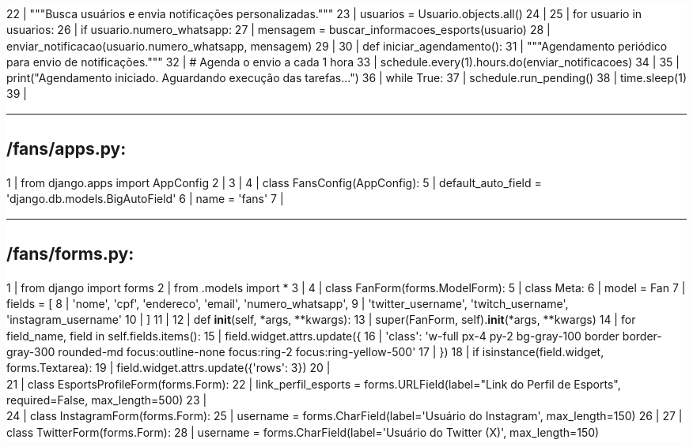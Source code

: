 22 |     """Busca usuários e envia notificações personalizadas."""
23 |     usuarios = Usuario.objects.all()
24 | 
25 |     for usuario in usuarios:
26 |         if usuario.numero_whatsapp:
27 |             mensagem = buscar_informacoes_esports(usuario)
28 |             enviar_notificacao(usuario.numero_whatsapp, mensagem)
29 | 
30 | def iniciar_agendamento():
31 |     """Agendamento periódico para envio de notificações."""
32 |     # Agenda o envio a cada 1 hora
33 |     schedule.every(1).hours.do(enviar_notificacoes)
34 | 
35 |     print("Agendamento iniciado. Aguardando execução das tarefas...")
36 |     while True:
37 |         schedule.run_pending()
38 |         time.sleep(1)
39 | 


--------------------------------------------------------------------------------
/fans/apps.py:
--------------------------------------------------------------------------------
1 | from django.apps import AppConfig
2 | 
3 | 
4 | class FansConfig(AppConfig):
5 |     default_auto_field = 'django.db.models.BigAutoField'
6 |     name = 'fans'
7 | 


--------------------------------------------------------------------------------
/fans/forms.py:
--------------------------------------------------------------------------------
 1 | from django import forms
 2 | from .models import *
 3 | 
 4 | class FanForm(forms.ModelForm):
 5 |     class Meta:
 6 |         model = Fan
 7 |         fields = [
 8 |             'nome', 'cpf', 'endereco', 'email', 'numero_whatsapp',
 9 |             'twitter_username', 'twitch_username', 'instagram_username'
10 |         ]
11 | 
12 |     def __init__(self, *args, **kwargs):
13 |         super(FanForm, self).__init__(*args, **kwargs)
14 |         for field_name, field in self.fields.items():
15 |             field.widget.attrs.update({
16 |                 'class': 'w-full px-4 py-2 bg-gray-100 border border-gray-300 rounded-md focus:outline-none focus:ring-2 focus:ring-yellow-500'
17 |             })
18 |             if isinstance(field.widget, forms.Textarea):
19 |                 field.widget.attrs.update({'rows': 3})
20 |     
21 | class EsportsProfileForm(forms.Form):
22 |     link_perfil_esports = forms.URLField(label="Link do Perfil de Esports", required=False, max_length=500)
23 |     
24 | class InstagramForm(forms.Form):
25 |     username = forms.CharField(label='Usuário do Instagram', max_length=150)
26 | 
27 | class TwitterForm(forms.Form):
28 |     username = forms.CharField(label='Usuário do Twitter (X)', max_length=150)
